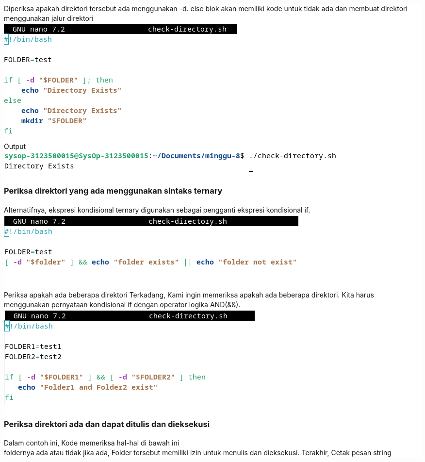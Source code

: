 Diperiksa apakah direktori tersebut ada menggunakan -d. else blok akan memiliki kode untuk tidak ada dan membuat direktori menggunakan jalur direktori\
![img](./assets/64.png)\
Output\
![img](./assets/64.1.png)

### Periksa direktori yang ada menggunakan sintaks ternary
Alternatifnya, ekspresi kondisional ternary digunakan sebagai pengganti ekspresi kondisional if.\
![img](./assets/64.2.png)

Periksa apakah ada beberapa direktori Terkadang, Kami ingin memeriksa apakah ada beberapa direktori. Kita harus menggunakan pernyataan kondisional if dengan operator logika AND(&&).\
![img](./assets/64.3.png)

### Periksa direktori ada dan dapat ditulis dan dieksekusi
Dalam contoh ini, Kode memeriksa hal-hal di bawah ini\
foldernya ada atau tidak jika ada, Folder tersebut memiliki izin untuk menulis dan dieksekusi. Terakhir, Cetak pesan string
